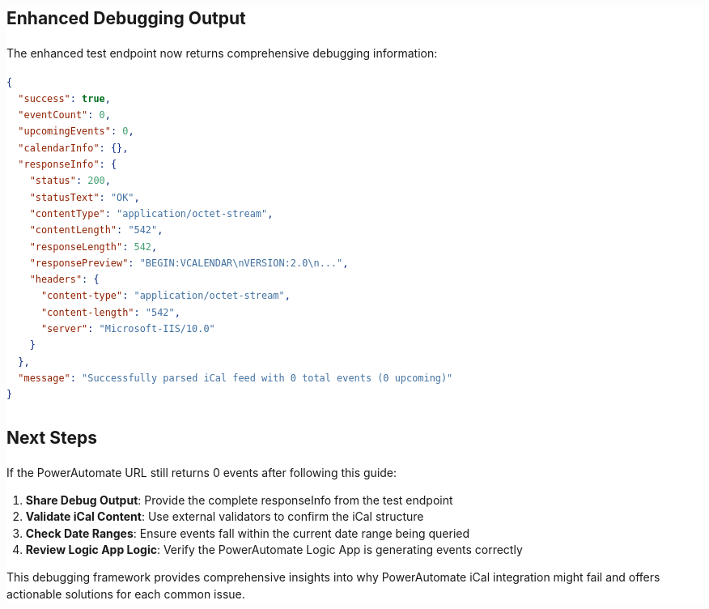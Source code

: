 ## Enhanced Debugging Output

The enhanced test endpoint now returns comprehensive debugging information:

```json
{
  "success": true,
  "eventCount": 0,
  "upcomingEvents": 0,
  "calendarInfo": {},
  "responseInfo": {
    "status": 200,
    "statusText": "OK",
    "contentType": "application/octet-stream",
    "contentLength": "542",
    "responseLength": 542,
    "responsePreview": "BEGIN:VCALENDAR\nVERSION:2.0\n...",
    "headers": {
      "content-type": "application/octet-stream",
      "content-length": "542",
      "server": "Microsoft-IIS/10.0"
    }
  },
  "message": "Successfully parsed iCal feed with 0 total events (0 upcoming)"
}
```

## Next Steps

If the PowerAutomate URL still returns 0 events after following this guide:

1. **Share Debug Output**: Provide the complete responseInfo from the test endpoint
2. **Validate iCal Content**: Use external validators to confirm the iCal structure
3. **Check Date Ranges**: Ensure events fall within the current date range being queried
4. **Review Logic App Logic**: Verify the PowerAutomate Logic App is generating events correctly

This debugging framework provides comprehensive insights into why PowerAutomate iCal integration might fail and offers actionable solutions for each common issue.